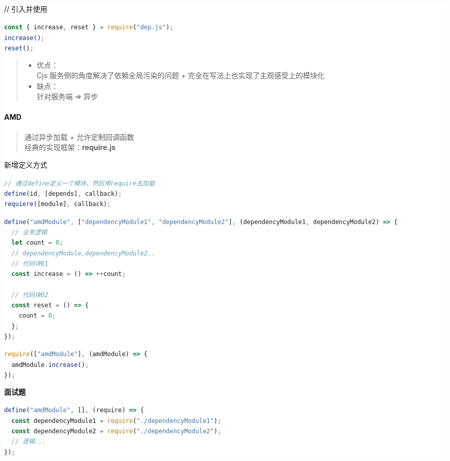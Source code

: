 // 引入并使用

```js
const { increase, reset } = require("dep.js");
increase();
reset();
```

> - 优点：  
>   Cjs 服务侧的角度解决了依赖全局污染的问题 + 完全在写法上也实现了主观感受上的模块化
> - 缺点：  
>   针对服务端 => 异步

#### AMD

> 通过异步加载 + 允许定制回调函数  
> 经典的实现框架：**require.js**

新增定义方式

```js
// 通过define定义一个模块，然后用require去加载
define(id, [depends], callback);
requiere([module], callback);
```

```js
define("amdModule", ["dependencyModule1", "dependencyModule2"], (dependencyModule1, dependencyModule2) => {
  // 业务逻辑
  let count = 0;
  // dependencyModule,dependencyModule2..
  // 代码块01
  const increase = () => ++count;

  // 代码块02
  const reset = () => {
    count = 0;
  };
});
```

```js
require(["amdModule"], (amdModule) => {
  amdModule.increase();
});
```

**面试题**

```js
define("amdModule", [], (require) => {
  const dependencyModule1 = require("./dependencyModule1");
  const dependencyModule2 = require("./dependencyModule2");
  // 逻辑...
});
```
